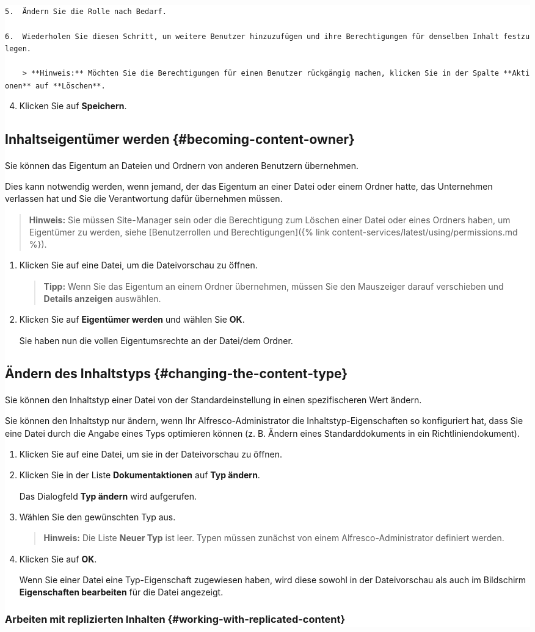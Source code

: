     5.  Ändern Sie die Rolle nach Bedarf.

    6.  Wiederholen Sie diesen Schritt, um weitere Benutzer hinzuzufügen und ihre Berechtigungen für denselben Inhalt festzulegen.

        > **Hinweis:** Möchten Sie die Berechtigungen für einen Benutzer rückgängig machen, klicken Sie in der Spalte **Aktionen** auf **Löschen**.

4.  Klicken Sie auf **Speichern**.


## Inhaltseigentümer werden {#becoming-content-owner}

Sie können das Eigentum an Dateien und Ordnern von anderen Benutzern übernehmen.

Dies kann notwendig werden, wenn jemand, der das Eigentum an einer Datei oder einem Ordner hatte, das Unternehmen verlassen hat und Sie die Verantwortung dafür übernehmen müssen.

> **Hinweis:** Sie müssen Site-Manager sein oder die Berechtigung zum Löschen einer Datei oder eines Ordners haben, um Eigentümer zu werden, siehe [Benutzerrollen und Berechtigungen]({% link content-services/latest/using/permissions.md %}).

1.  Klicken Sie auf eine Datei, um die Dateivorschau zu öffnen.

    >**Tipp:** Wenn Sie das Eigentum an einem Ordner übernehmen, müssen Sie den Mauszeiger darauf verschieben und **Details anzeigen** auswählen.

2.  Klicken Sie auf **Eigentümer werden** und wählen Sie **OK**.

    Sie haben nun die vollen Eigentumsrechte an der Datei/dem Ordner.


## Ändern des Inhaltstyps {#changing-the-content-type}

Sie können den Inhaltstyp einer Datei von der Standardeinstellung in einen spezifischeren Wert ändern.

Sie können den Inhaltstyp nur ändern, wenn Ihr Alfresco-Administrator die Inhaltstyp-Eigenschaften so konfiguriert hat, dass Sie eine Datei durch die Angabe eines Typs optimieren können (z. B. Ändern eines Standarddokuments in ein Richtliniendokument).

1.  Klicken Sie auf eine Datei, um sie in der Dateivorschau zu öffnen.

2.  Klicken Sie in der Liste **Dokumentaktionen** auf **Typ ändern**.

    Das Dialogfeld **Typ ändern** wird aufgerufen.

3.  Wählen Sie den gewünschten Typ aus.

    > **Hinweis:** Die Liste **Neuer Typ** ist leer. Typen müssen zunächst von einem Alfresco-Administrator definiert werden.

4.  Klicken Sie auf **OK**.

    Wenn Sie einer Datei eine Typ-Eigenschaft zugewiesen haben, wird diese sowohl in der Dateivorschau als auch im Bildschirm **Eigenschaften bearbeiten** für die Datei angezeigt.

### Arbeiten mit replizierten Inhalten {#working-with-replicated-content}
